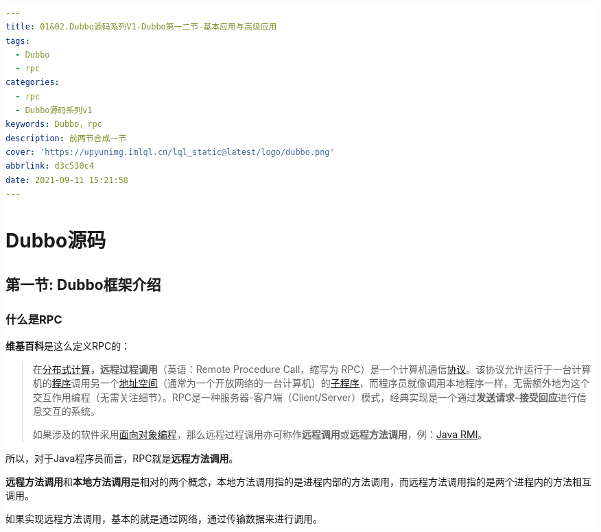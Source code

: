 ```yaml
---
title: 01&02.Dubbo源码系列V1-Dubbo第一二节-基本应用与高级应用
tags:
  - Dubbo
  - rpc
categories:
  - rpc
  - Dubbo源码系列v1
keywords: Dubbo，rpc
description: 前两节合成一节
cover: 'https://upyunimg.imlql.cn/lql_static@latest/logo/dubbo.png'
abbrlink: d3c530c4
date: 2021-09-11 15:21:58
---
```









# Dubbo源码



## 第一节: Dubbo框架介绍

### 什么是RPC

**维基百科**是这么定义RPC的：

  

> 在[分布式计算](https://zh.wikipedia.org/wiki/%E5%88%86%E5%B8%83%E5%BC%8F%E8%AE%A1%E7%AE%97)**，远程过程调用**（英语：Remote Procedure Call，缩写为 RPC）是一个计算机通信[协议](https://zh.wikipedia.org/wiki/%E7%B6%B2%E7%B5%A1%E5%82%B3%E8%BC%B8%E5%8D%94%E8%AD%B0)。该协议允许运行于一台计算机的[程序](https://zh.wikipedia.org/wiki/%E7%A8%8B%E5%BA%8F)调用另一个[地址空间](https://zh.wikipedia.org/wiki/%E5%9C%B0%E5%9D%80%E7%A9%BA%E9%97%B4)（通常为一个开放网络的一台计算机）的[子程序](https://zh.wikipedia.org/wiki/%E5%AD%90%E7%A8%8B%E5%BA%8F)，而程序员就像调用本地程序一样，无需额外地为这个交互作用编程（无需关注细节）。RPC是一种服务器-客户端（Client/Server）模式，经典实现是一个通过**发送请求-接受回应**进行信息交互的系统。
>
> 
>
> 如果涉及的软件采用[面向对象编程](https://zh.wikipedia.org/wiki/%E9%9D%A2%E5%90%91%E5%AF%B9%E8%B1%A1%E7%BC%96%E7%A8%8B)，那么远程过程调用亦可称作**远程调用**或**远程方法调用**，例：[Java RMI](https://zh.wikipedia.org/wiki/Java_RMI)。

  

所以，对于Java程序员而言，RPC就是**远程方法调用**。

  

**远程方法调用**和**本地方法调用**是相对的两个概念，本地方法调用指的是进程内部的方法调用，而远程方法调用指的是两个进程内的方法相互调用。

  

如果实现远程方法调用，基本的就是通过网络，通过传输数据来进行调用。
